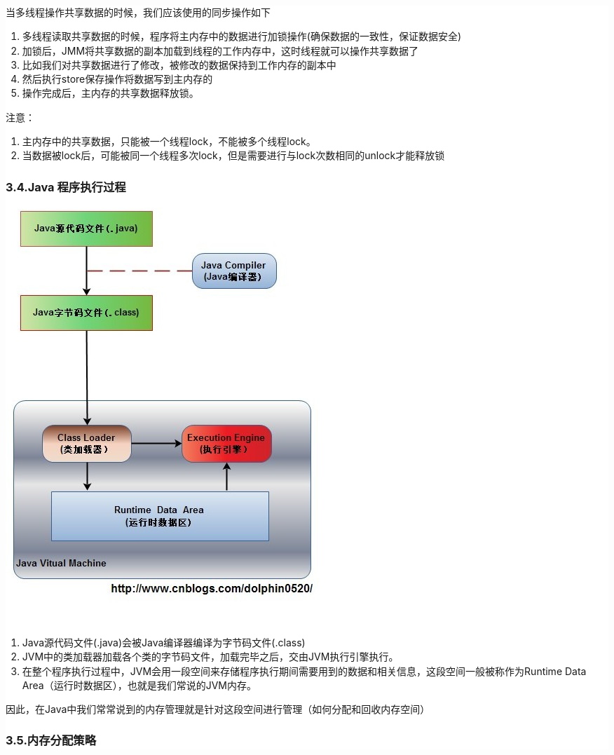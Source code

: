 当多线程操作共享数据的时候，我们应该使用的同步操作如下

1. 多线程读取共享数据的时候，程序将主内存中的数据进行加锁操作(确保数据的一致性，保证数据安全)
2. 加锁后，JMM将共享数据的副本加载到线程的工作内存中，这时线程就可以操作共享数据了
3. 比如我们对共享数据进行了修改，被修改的数据保持到工作内存的副本中
4. 然后执行store保存操作将数据写到主内存的
5. 操作完成后，主内存的共享数据释放锁。

注意：
1. 主内存中的共享数据，只能被一个线程lock，不能被多个线程lock。
2. 当数据被lock后，可能被同一个线程多次lock，但是需要进行与lock次数相同的unlock才能释放锁

### 3.4.Java 程序执行过程

![image](img/2.JVM内存模型/image13.jpeg)

1. Java源代码文件(.java)会被Java编译器编译为字节码文件(.class)
2. JVM中的类加载器加载各个类的字节码文件，加载完毕之后，交由JVM执行引擎执行。
3. 在整个程序执行过程中，JVM会用一段空间来存储程序执行期间需要用到的数据和相关信息，这段空间一般被称作为Runtime Data Area（运行时数据区），也就是我们常说的JVM内存。
   
因此，在Java中我们常常说到的内存管理就是针对这段空间进行管理（如何分配和回收内存空间）

### 3.5.内存分配策略
